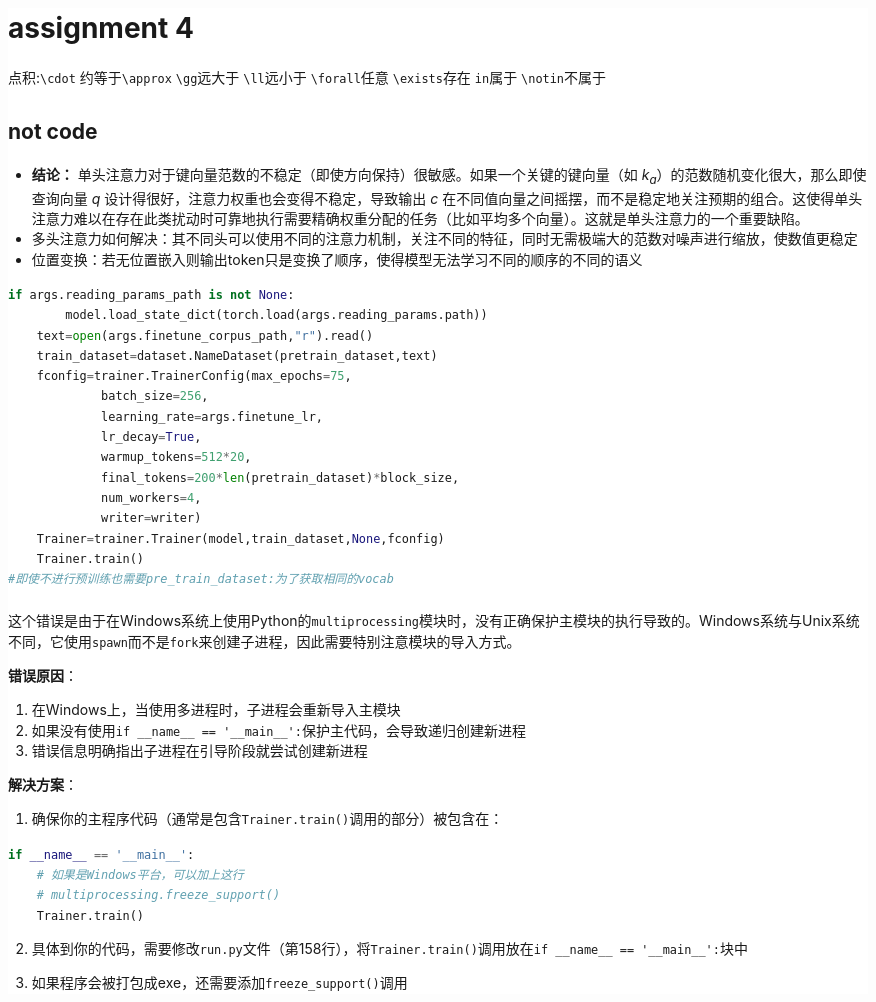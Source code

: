 # assignment 4
点积:`\cdot`
约等于`\approx`
`\gg`远大于
`\ll`远小于
`\forall`任意
`\exists`存在	`in`属于 	`\notin`不属于
## not code
- **结论：** 单头注意力对于键向量范数的不稳定（即使方向保持）很敏感。如果一个关键的键向量（如 $k_a$）的范数随机变化很大，那么即使查询向量 $q$ 设计得很好，注意力权重也会变得不稳定，导致输出 $c$ 在不同值向量之间摇摆，而不是稳定地关注预期的组合。这使得单头注意力难以在存在此类扰动时可靠地执行需要精确权重分配的任务（比如平均多个向量）。这就是单头注意力的一个重要缺陷。
- 多头注意力如何解决：其不同头可以使用不同的注意力机制，关注不同的特征，同时无需极端大的范数对噪声进行缩放，使数值更稳定
- 位置变换：若无位置嵌入则输出token只是变换了顺序，使得模型无法学习不同的顺序的不同的语义
```python
if args.reading_params_path is not None:
        model.load_state_dict(torch.load(args.reading_params.path))
    text=open(args.finetune_corpus_path,"r").read()
    train_dataset=dataset.NameDataset(pretrain_dataset,text)
    fconfig=trainer.TrainerConfig(max_epochs=75,
             batch_size=256,
             learning_rate=args.finetune_lr,
             lr_decay=True,
             warmup_tokens=512*20,
             final_tokens=200*len(pretrain_dataset)*block_size,
             num_workers=4,
             writer=writer)
    Trainer=trainer.Trainer(model,train_dataset,None,fconfig)
    Trainer.train()
#即使不进行预训练也需要pre_train_dataset:为了获取相同的vocab
```
### 
这个错误是由于在Windows系统上使用Python的`multiprocessing`模块时，没有正确保护主模块的执行导致的。Windows系统与Unix系统不同，它使用`spawn`而不是`fork`来创建子进程，因此需要特别注意模块的导入方式。

**错误原因**：
1. 在Windows上，当使用多进程时，子进程会重新导入主模块
2. 如果没有使用`if __name__ == '__main__':`保护主代码，会导致递归创建新进程
3. 错误信息明确指出子进程在引导阶段就尝试创建新进程

**解决方案**：

1. 确保你的主程序代码（通常是包含`Trainer.train()`调用的部分）被包含在：
```python
if __name__ == '__main__':
    # 如果是Windows平台，可以加上这行
    # multiprocessing.freeze_support()  
    Trainer.train()
```

2. 具体到你的代码，需要修改`run.py`文件（第158行），将`Trainer.train()`调用放在`if __name__ == '__main__':`块中

3. 如果程序会被打包成exe，还需要添加`freeze_support()`调用
